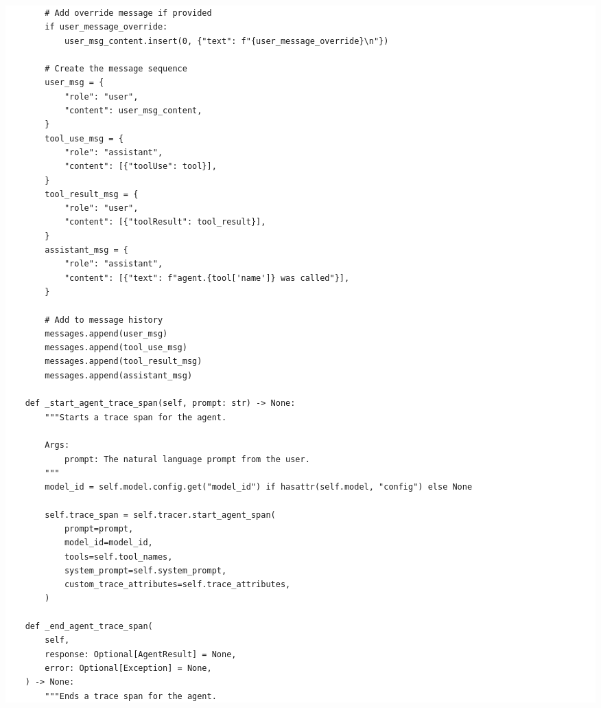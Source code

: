             # Add override message if provided
            if user_message_override:
                user_msg_content.insert(0, {"text": f"{user_message_override}\n"})
    
            # Create the message sequence
            user_msg = {
                "role": "user",
                "content": user_msg_content,
            }
            tool_use_msg = {
                "role": "assistant",
                "content": [{"toolUse": tool}],
            }
            tool_result_msg = {
                "role": "user",
                "content": [{"toolResult": tool_result}],
            }
            assistant_msg = {
                "role": "assistant",
                "content": [{"text": f"agent.{tool['name']} was called"}],
            }
    
            # Add to message history
            messages.append(user_msg)
            messages.append(tool_use_msg)
            messages.append(tool_result_msg)
            messages.append(assistant_msg)
    
        def _start_agent_trace_span(self, prompt: str) -> None:
            """Starts a trace span for the agent.
    
            Args:
                prompt: The natural language prompt from the user.
            """
            model_id = self.model.config.get("model_id") if hasattr(self.model, "config") else None
    
            self.trace_span = self.tracer.start_agent_span(
                prompt=prompt,
                model_id=model_id,
                tools=self.tool_names,
                system_prompt=self.system_prompt,
                custom_trace_attributes=self.trace_attributes,
            )
    
        def _end_agent_trace_span(
            self,
            response: Optional[AgentResult] = None,
            error: Optional[Exception] = None,
        ) -> None:
            """Ends a trace span for the agent.
    